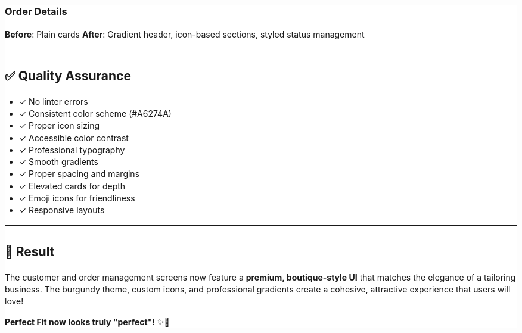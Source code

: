 ### Order Details
**Before**: Plain cards
**After**: Gradient header, icon-based sections, styled status management

---

## ✅ Quality Assurance

- ✓ No linter errors
- ✓ Consistent color scheme (#A6274A)
- ✓ Proper icon sizing
- ✓ Accessible color contrast
- ✓ Professional typography
- ✓ Smooth gradients
- ✓ Proper spacing and margins
- ✓ Elevated cards for depth
- ✓ Emoji icons for friendliness
- ✓ Responsive layouts

---

## 🚀 Result

The customer and order management screens now feature a **premium, boutique-style UI** that matches the elegance of a tailoring business. The burgundy theme, custom icons, and professional gradients create a cohesive, attractive experience that users will love!

**Perfect Fit now looks truly "perfect"!** ✨👔

